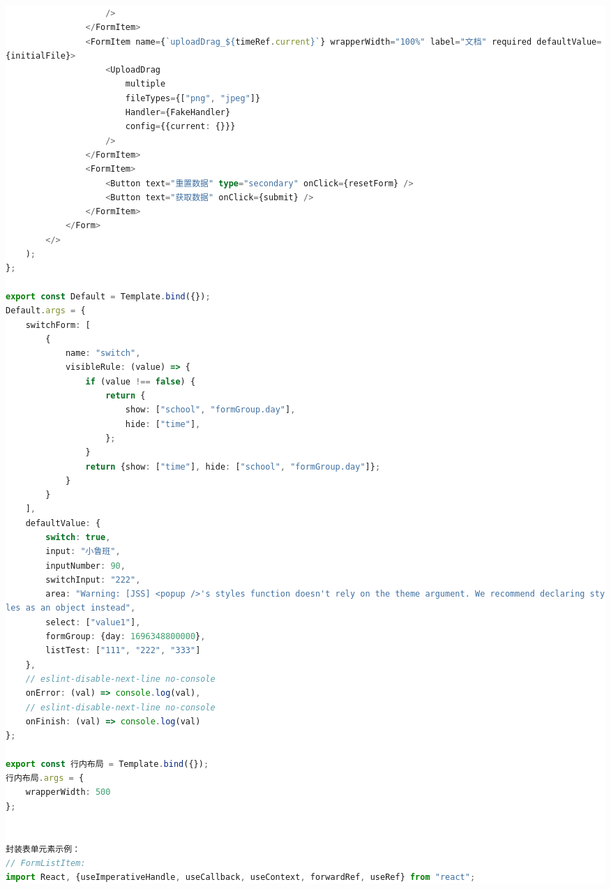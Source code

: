 ```typescript
                    />
                </FormItem>
                <FormItem name={`uploadDrag_${timeRef.current}`} wrapperWidth="100%" label="文档" required defaultValue={initialFile}>
                    <UploadDrag
                        multiple
                        fileTypes={["png", "jpeg"]}
                        Handler={FakeHandler}
                        config={{current: {}}}
                    />
                </FormItem>
                <FormItem>
                    <Button text="重置数据" type="secondary" onClick={resetForm} />
                    <Button text="获取数据" onClick={submit} />
                </FormItem>
            </Form>
        </>
    );
};

export const Default = Template.bind({});
Default.args = {
    switchForm: [
        {
            name: "switch",
            visibleRule: (value) => {
                if (value !== false) {
                    return {
                        show: ["school", "formGroup.day"],
                        hide: ["time"],
                    };
                }
                return {show: ["time"], hide: ["school", "formGroup.day"]};
            }
        }
    ],
    defaultValue: {
        switch: true,
        input: "小鲁班",
        inputNumber: 90,
        switchInput: "222",
        area: "Warning: [JSS] <popup />'s styles function doesn't rely on the theme argument. We recommend declaring styles as an object instead",
        select: ["value1"],
        formGroup: {day: 1696348800000},
        listTest: ["111", "222", "333"]
    },
    // eslint-disable-next-line no-console
    onError: (val) => console.log(val),
    // eslint-disable-next-line no-console
    onFinish: (val) => console.log(val)
};

export const 行内布局 = Template.bind({});
行内布局.args = {
    wrapperWidth: 500
};


封装表单元素示例：
// FormListItem:
import React, {useImperativeHandle, useCallback, useContext, forwardRef, useRef} from "react";
```